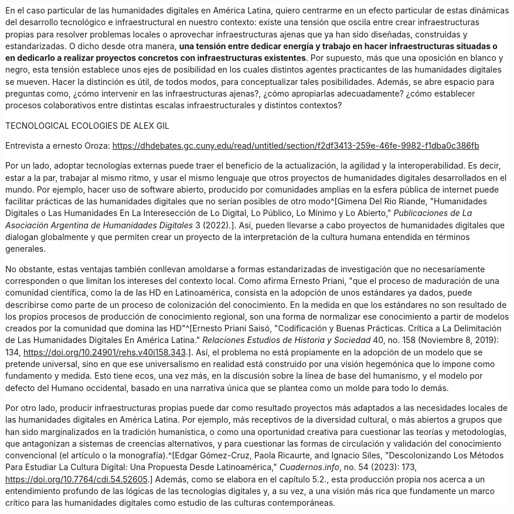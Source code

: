 En el caso particular de las humanidades digitales en América Latina, quiero centrarme en un efecto particular de estas dinámicas del desarrollo tecnológico e infraestructural en nuestro contexto: existe una tensión que oscila entre crear infraestructuras propias para resolver problemas locales o aprovechar infraestructuras ajenas que ya han sido diseñadas, construidas y estandarizadas. O dicho desde otra manera, **una tensión entre dedicar energía y trabajo en hacer infraestructuras situadas o en dedicarlo a realizar proyectos concretos con infraestructuras existentes**. Por supuesto, más que una oposición en blanco y negro, esta tensión establece unos ejes de posibilidad en los cuales distintos agentes practicantes de las humanidades digitales se mueven. Hacer la distinción es útil, de todos modos, para conceptualizar tales posibilidades. Además, se abre espacio para preguntas como, ¿cómo intervenir en las infraestructuras ajenas?, ¿cómo apropiarlas adecuadamente? ¿cómo establecer procesos colaborativos entre distintas escalas infraestructurales y distintos contextos?

TECNOLOGICAL ECOLOGIES DE ALEX GIL

Entrevista a ernesto Oroza: https://dhdebates.gc.cuny.edu/read/untitled/section/f2df3413-259e-46fe-9982-f1dba0c386fb

Por un lado, adoptar tecnologías externas puede traer el beneficio de la actualización, la agilidad y la interoperabilidad. Es decir, estar a la par, trabajar al mismo ritmo, y usar el mismo lenguaje que otros proyectos de humanidades digitales desarrollados en el mundo. Por ejemplo, hacer uso de software abierto, producido por comunidades amplias en la esfera pública de internet puede facilitar prácticas de las humanidades digitales que no serían posibles de otro modo^[Gimena Del Rio Riande, "Humanidades Digitales o Las Humanidades En La Interesección de Lo Digital, Lo Público, Lo Mínimo y Lo Abierto," *Publicaciones de La Asociación Argentina de Humanidades Digitales* 3 (2022).]. Así, pueden llevarse a cabo proyectos de humanidades digitales que dialogan globalmente y que permiten crear un proyecto de la interpretación de la cultura humana entendida en términos generales.

No obstante, estas ventajas también conllevan amoldarse a formas estandarizadas de investigación que no necesariamente corresponden o que limitan los intereses del contexto local. Como afirma Ernesto Priani, "que el proceso de maduración de una comunidad científica, como la de las HD en Latinoamérica, consista en la adopción de unos estándares ya dados, puede describirse como parte de un proceso de colonización del conocimiento. En la medida en que los estándares no son resultado de los propios procesos de producción de conocimiento regional, son una forma de normalizar ese conocimiento a partir de modelos creados por la comunidad que domina las HD"^[Ernesto Priani Saisó, "Codificación y Buenas Prácticas. Crítica a La Delimitación de Las Humanidades Digitales En América Latina." *Relaciones Estudios de Historia y Sociedad* 40, no. 158 (Noviembre 8, 2019): 134, <https://doi.org/10.24901/rehs.v40i158.343>.]. Así, el problema no está propiamente en la adopción de un modelo que se pretende universal, sino en que ese universalismo en realidad está construido por una visión hegemónica que lo impone como fundamento y medida. Esto tiene ecos, una vez más, en la discusión sobre la línea de base del humanismo, y el modelo por defecto del Humano occidental, basado en una narrativa única que se plantea como un molde para todo lo demás.

Por otro lado, producir infraestructuras propias puede dar como resultado proyectos más adaptados a las necesidades locales de las humanidades digitales en América Latina. Por ejemplo, más receptivos de la diversidad cultural, o más abiertos a grupos que han sido marginalizados en la tradición humanística, o como una oportunidad creativa para cuestionar las teorías y metodologías, que antagonizan a sistemas de creencias alternativos, y para cuestionar las formas de circulación y validación del conocimiento convencional (el artículo o la monografía).^[Edgar Gómez-Cruz, Paola Ricaurte, and Ignacio Siles, "Descolonizando Los Métodos Para Estudiar La Cultura Digital: Una Propuesta Desde Latinoamérica," *Cuadernos.info*, no. 54 (2023): 173, <https://doi.org/10.7764/cdi.54.52605>.] Además, como se elabora en el capítulo 5.2., esta producción propia nos acerca a un entendimiento profundo de las lógicas de las tecnologías digitales y, a su vez, a una visión más rica que fundamente un marco crítico para las humanidades digitales como estudio de las culturas contemporáneas.
